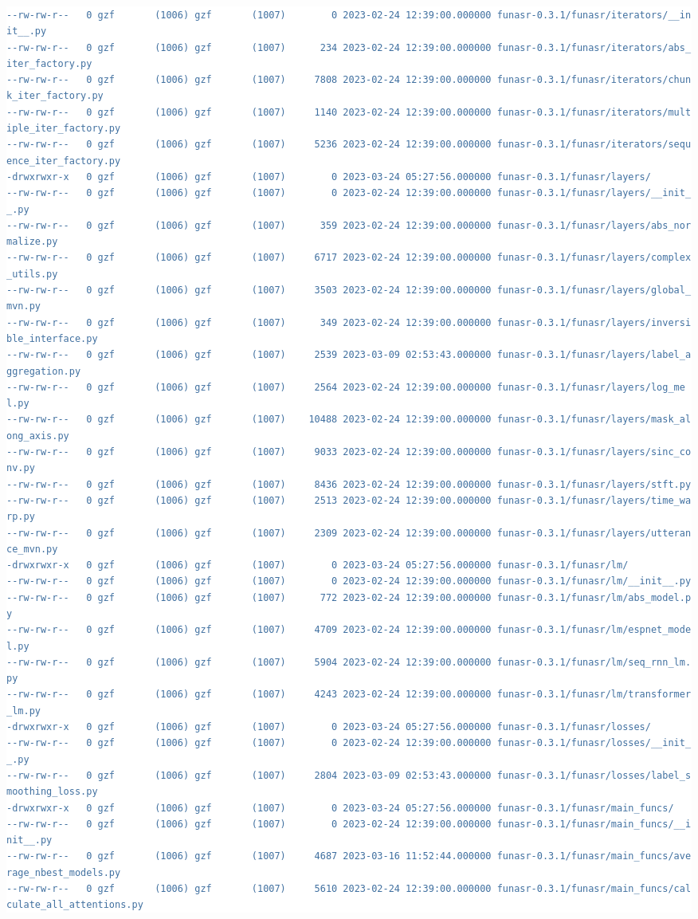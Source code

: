 ```diff
--rw-rw-r--   0 gzf       (1006) gzf       (1007)        0 2023-02-24 12:39:00.000000 funasr-0.3.1/funasr/iterators/__init__.py
--rw-rw-r--   0 gzf       (1006) gzf       (1007)      234 2023-02-24 12:39:00.000000 funasr-0.3.1/funasr/iterators/abs_iter_factory.py
--rw-rw-r--   0 gzf       (1006) gzf       (1007)     7808 2023-02-24 12:39:00.000000 funasr-0.3.1/funasr/iterators/chunk_iter_factory.py
--rw-rw-r--   0 gzf       (1006) gzf       (1007)     1140 2023-02-24 12:39:00.000000 funasr-0.3.1/funasr/iterators/multiple_iter_factory.py
--rw-rw-r--   0 gzf       (1006) gzf       (1007)     5236 2023-02-24 12:39:00.000000 funasr-0.3.1/funasr/iterators/sequence_iter_factory.py
-drwxrwxr-x   0 gzf       (1006) gzf       (1007)        0 2023-03-24 05:27:56.000000 funasr-0.3.1/funasr/layers/
--rw-rw-r--   0 gzf       (1006) gzf       (1007)        0 2023-02-24 12:39:00.000000 funasr-0.3.1/funasr/layers/__init__.py
--rw-rw-r--   0 gzf       (1006) gzf       (1007)      359 2023-02-24 12:39:00.000000 funasr-0.3.1/funasr/layers/abs_normalize.py
--rw-rw-r--   0 gzf       (1006) gzf       (1007)     6717 2023-02-24 12:39:00.000000 funasr-0.3.1/funasr/layers/complex_utils.py
--rw-rw-r--   0 gzf       (1006) gzf       (1007)     3503 2023-02-24 12:39:00.000000 funasr-0.3.1/funasr/layers/global_mvn.py
--rw-rw-r--   0 gzf       (1006) gzf       (1007)      349 2023-02-24 12:39:00.000000 funasr-0.3.1/funasr/layers/inversible_interface.py
--rw-rw-r--   0 gzf       (1006) gzf       (1007)     2539 2023-03-09 02:53:43.000000 funasr-0.3.1/funasr/layers/label_aggregation.py
--rw-rw-r--   0 gzf       (1006) gzf       (1007)     2564 2023-02-24 12:39:00.000000 funasr-0.3.1/funasr/layers/log_mel.py
--rw-rw-r--   0 gzf       (1006) gzf       (1007)    10488 2023-02-24 12:39:00.000000 funasr-0.3.1/funasr/layers/mask_along_axis.py
--rw-rw-r--   0 gzf       (1006) gzf       (1007)     9033 2023-02-24 12:39:00.000000 funasr-0.3.1/funasr/layers/sinc_conv.py
--rw-rw-r--   0 gzf       (1006) gzf       (1007)     8436 2023-02-24 12:39:00.000000 funasr-0.3.1/funasr/layers/stft.py
--rw-rw-r--   0 gzf       (1006) gzf       (1007)     2513 2023-02-24 12:39:00.000000 funasr-0.3.1/funasr/layers/time_warp.py
--rw-rw-r--   0 gzf       (1006) gzf       (1007)     2309 2023-02-24 12:39:00.000000 funasr-0.3.1/funasr/layers/utterance_mvn.py
-drwxrwxr-x   0 gzf       (1006) gzf       (1007)        0 2023-03-24 05:27:56.000000 funasr-0.3.1/funasr/lm/
--rw-rw-r--   0 gzf       (1006) gzf       (1007)        0 2023-02-24 12:39:00.000000 funasr-0.3.1/funasr/lm/__init__.py
--rw-rw-r--   0 gzf       (1006) gzf       (1007)      772 2023-02-24 12:39:00.000000 funasr-0.3.1/funasr/lm/abs_model.py
--rw-rw-r--   0 gzf       (1006) gzf       (1007)     4709 2023-02-24 12:39:00.000000 funasr-0.3.1/funasr/lm/espnet_model.py
--rw-rw-r--   0 gzf       (1006) gzf       (1007)     5904 2023-02-24 12:39:00.000000 funasr-0.3.1/funasr/lm/seq_rnn_lm.py
--rw-rw-r--   0 gzf       (1006) gzf       (1007)     4243 2023-02-24 12:39:00.000000 funasr-0.3.1/funasr/lm/transformer_lm.py
-drwxrwxr-x   0 gzf       (1006) gzf       (1007)        0 2023-03-24 05:27:56.000000 funasr-0.3.1/funasr/losses/
--rw-rw-r--   0 gzf       (1006) gzf       (1007)        0 2023-02-24 12:39:00.000000 funasr-0.3.1/funasr/losses/__init__.py
--rw-rw-r--   0 gzf       (1006) gzf       (1007)     2804 2023-03-09 02:53:43.000000 funasr-0.3.1/funasr/losses/label_smoothing_loss.py
-drwxrwxr-x   0 gzf       (1006) gzf       (1007)        0 2023-03-24 05:27:56.000000 funasr-0.3.1/funasr/main_funcs/
--rw-rw-r--   0 gzf       (1006) gzf       (1007)        0 2023-02-24 12:39:00.000000 funasr-0.3.1/funasr/main_funcs/__init__.py
--rw-rw-r--   0 gzf       (1006) gzf       (1007)     4687 2023-03-16 11:52:44.000000 funasr-0.3.1/funasr/main_funcs/average_nbest_models.py
--rw-rw-r--   0 gzf       (1006) gzf       (1007)     5610 2023-02-24 12:39:00.000000 funasr-0.3.1/funasr/main_funcs/calculate_all_attentions.py
```